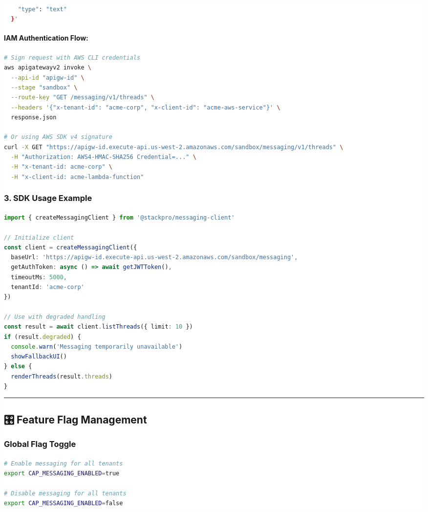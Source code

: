 ```bash
    "type": "text"
  }'
```

#### **IAM Authentication Flow**:
```bash
# Sign request with AWS CLI credentials
aws apigatewayv2 invoke \
  --api-id "apigw-id" \
  --stage "sandbox" \
  --route-key "GET /messaging/v1/threads" \
  --headers '{"x-tenant-id": "acme-corp", "x-client-id": "acme-aws-service"}' \
  response.json

# Or using AWS SDK v4 signature
curl -X GET "https://apigw-id.execute-api.us-west-2.amazonaws.com/sandbox/messaging/v1/threads" \
  -H "Authorization: AWS4-HMAC-SHA256 Credential=..." \
  -H "x-tenant-id: acme-corp" \
  -H "x-client-id: acme-lambda-function"
```

### **3. SDK Usage Example**
```typescript
import { createMessagingClient } from '@stackpro/messaging-client'

// Initialize client
const client = createMessagingClient({
  baseUrl: 'https://apigw-id.execute-api.us-west-2.amazonaws.com/sandbox/messaging',
  getAuthToken: async () => await getJWTToken(),
  timeoutMs: 5000,
  tenantId: 'acme-corp'
})

// Use with degraded handling  
const result = await client.listThreads({ limit: 10 })
if (result.degraded) {
  console.warn('Messaging temporarily unavailable')
  showFallbackUI()
} else {
  renderThreads(result.threads)
}
```

---

## 🎛️ **Feature Flag Management**

### **Global Flag Toggle**
```bash
# Enable messaging for all tenants
export CAP_MESSAGING_ENABLED=true

# Disable messaging for all tenants  
export CAP_MESSAGING_ENABLED=false
```
